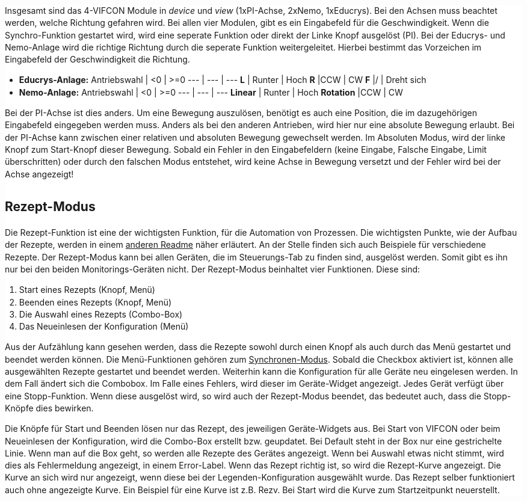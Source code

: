 Insgesamt sind das 4-VIFCON Module in *device* und *view* (1xPI-Achse, 2xNemo, 1xEducrys). Bei den Achsen muss beachtet werden, welche Richtung gefahren wird. Bei allen vier Modulen, gibt es ein Eingabefeld für die Geschwindigkeit. Wenn die Synchro-Funktion gestartet wird, wird eine seperate Funktion oder direkt der Linke Knopf ausgelöst (PI). Bei der Educrys- und Nemo-Anlage wird die richtige Richtung durch die seperate Funktion weitergeleitet. Hierbei bestimmt das Vorzeichen im Eingabefeld der Geschwindigkeit die Richtung.

- **Educrys-Anlage:**
    Antriebswahl | <0 |	>=0
    --- | --- | ---
    **L** | Runter | Hoch
    **R** |CCW | CW
    **F** |/ | Dreht sich
- **Nemo-Anlage:**
    Antriebswahl | <0 |	>=0
    --- | --- | ---
    **Linear** | Runter | Hoch
    **Rotation** |CCW | CW

Bei der PI-Achse ist dies anders. Um eine Bewegung auszulösen, benötigt es auch eine Position, die im dazugehörigen Eingabefeld eingegeben werden muss. Anders als bei den anderen Antrieben, wird hier nur eine absolute Bewegung erlaubt. Bei der PI-Achse kann zwischen einer relativen und absoluten Bewegung gewechselt werden. Im Absoluten Modus, wird der linke Knopf zum Start-Knopf dieser Bewegung. Sobald ein Fehler in den Eingabefeldern (keine Eingabe, Falsche Eingabe, Limit überschritten) oder durch den falschen Modus entstehet, wird keine Achse in Bewegung versetzt und der Fehler wird bei der Achse angezeigt!

## Rezept-Modus 

Die Rezept-Funktion ist eine der wichtigsten Funktion, für die Automation von Prozessen. Die wichtigsten Punkte, wie der Aufbau der Rezepte, werden in einem [anderen Readme](Rezepte_DE.md) näher erläutert. An der Stelle finden sich auch Beispiele für verschiedene Rezepte. Der Rezept-Modus kann bei allen Geräten, die im Steuerungs-Tab zu finden sind, ausgelöst werden.  Somit gibt es ihn nur bei den beiden Monitorings-Geräten nicht. Der Rezept-Modus beinhaltet vier Funktionen. Diese sind:

1.	Start eines Rezepts (Knopf, Menü)
2.	Beenden eines Rezepts (Knopf, Menü)
3.	Die Auswahl eines Rezepts (Combo-Box) 
4.	Das Neueinlesen der Konfiguration (Menü)

Aus der Aufzählung kann gesehen werden, dass die Rezepte sowohl durch einen Knopf als auch durch das Menü gestartet und beendet werden können. Die Menü-Funktionen gehören zum [Synchronen-Modus](#Synchro-Modus). Sobald die Checkbox aktiviert ist, können alle ausgewählten Rezepte gestartet und beendet werden. Weiterhin kann die Konfiguration für alle Geräte neu eingelesen werden. In dem Fall ändert sich die Combobox. Im Falle eines Fehlers, wird dieser im Geräte-Widget angezeigt. Jedes Gerät verfügt über eine Stopp-Funktion. Wenn diese ausgelöst wird, so wird auch der Rezept-Modus beendet, das bedeutet auch, dass die Stopp-Knöpfe dies bewirken.   

Die Knöpfe für Start und Beenden lösen nur das Rezept, des jeweiligen Geräte-Widgets aus. Bei Start von VIFCON oder beim Neueinlesen der Konfiguration, wird die Combo-Box erstellt bzw. geupdatet. Bei Default steht in der Box nur eine gestrichelte Linie. Wenn man auf die Box geht, so werden alle Rezepte des Gerätes angezeigt. Wenn bei Auswahl etwas nicht stimmt, wird dies als Fehlermeldung angezeigt, in einem Error-Label. Wenn das Rezept richtig ist, so wird die Rezept-Kurve angezeigt. Die Kurve an sich wird nur angezeigt, wenn diese bei der Legenden-Konfiguration ausgewählt wurde. Das Rezept selber funktioniert auch ohne angezeigte Kurve. Ein Beispiel für eine Kurve ist z.B. Rezv. Bei Start wird die Kurve zum Startzeitpunkt neuerstellt. 
